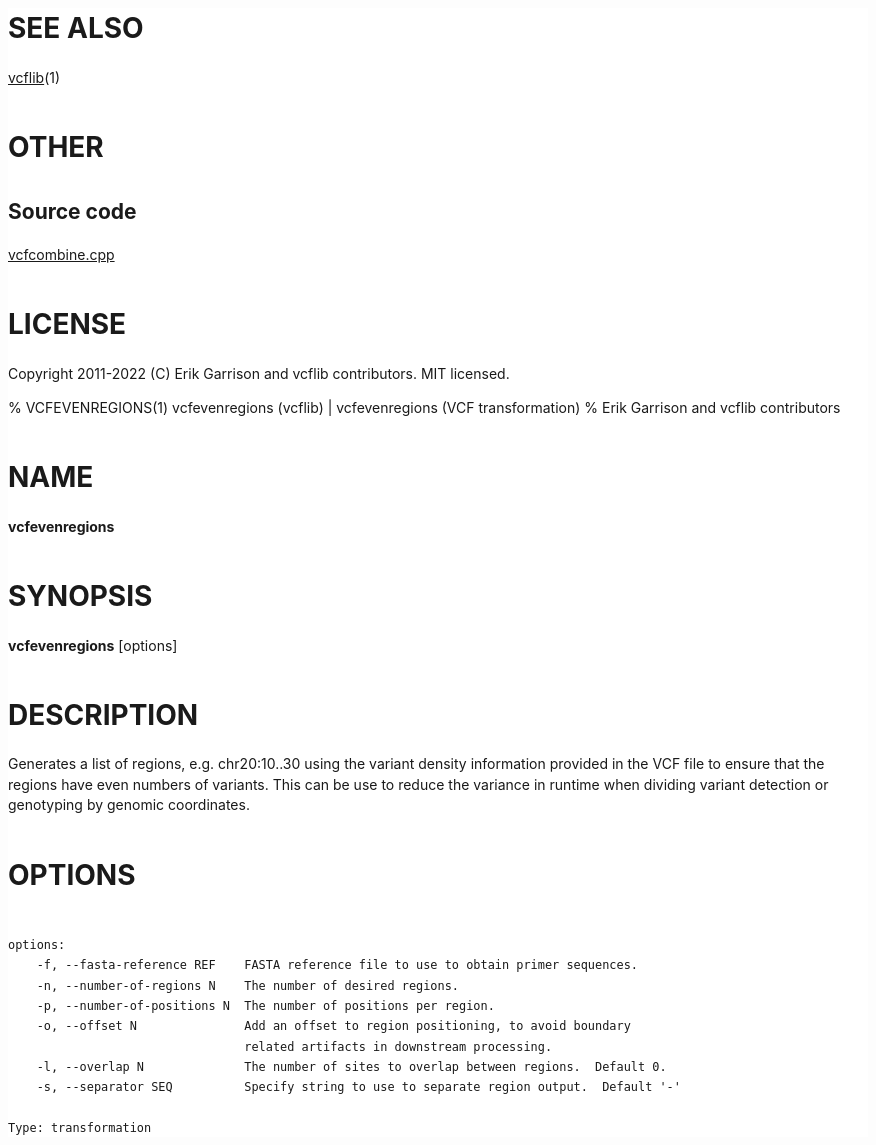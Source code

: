 # SEE ALSO



[vcflib](./vcflib.md)(1)



# OTHER

## Source code

[vcfcombine.cpp](https://github.com/vcflib/vcflib/blob/master/src/vcfcombine.cpp)

# LICENSE

Copyright 2011-2022 (C) Erik Garrison and vcflib contributors. MIT licensed.


% VCFEVENREGIONS(1) vcfevenregions (vcflib) | vcfevenregions (VCF transformation)
% Erik Garrison and vcflib contributors

# NAME

**vcfevenregions**

# SYNOPSIS

**vcfevenregions** [options] <vcf file>

# DESCRIPTION

Generates a list of regions, e.g. chr20:10..30 using the variant density information provided in the VCF file to ensure that the regions have even numbers of variants. This can be use to reduce the variance in runtime when dividing variant detection or genotyping by genomic coordinates.



# OPTIONS

```

options:
    -f, --fasta-reference REF    FASTA reference file to use to obtain primer sequences.
    -n, --number-of-regions N    The number of desired regions.
    -p, --number-of-positions N  The number of positions per region.
    -o, --offset N               Add an offset to region positioning, to avoid boundary
                                 related artifacts in downstream processing.
    -l, --overlap N              The number of sites to overlap between regions.  Default 0.
    -s, --separator SEQ          Specify string to use to separate region output.  Default '-'

Type: transformation

```
